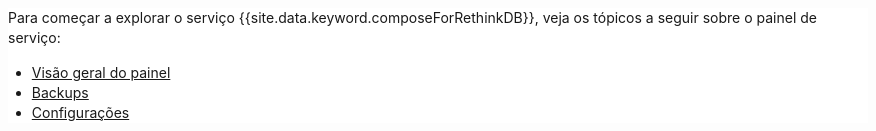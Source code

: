 Para começar a explorar o serviço {{site.data.keyword.composeForRethinkDB}}, veja os tópicos a seguir sobre o painel de serviço:

- [Visão geral do painel](./dashboard-overview.html)
- [Backups](./dashboard-backups.html)
- [Configurações](./dashboard-settings.html)

[ibm_cloud_signup_url]: https://ibm.biz/compose-for-rethinkdb-signup
